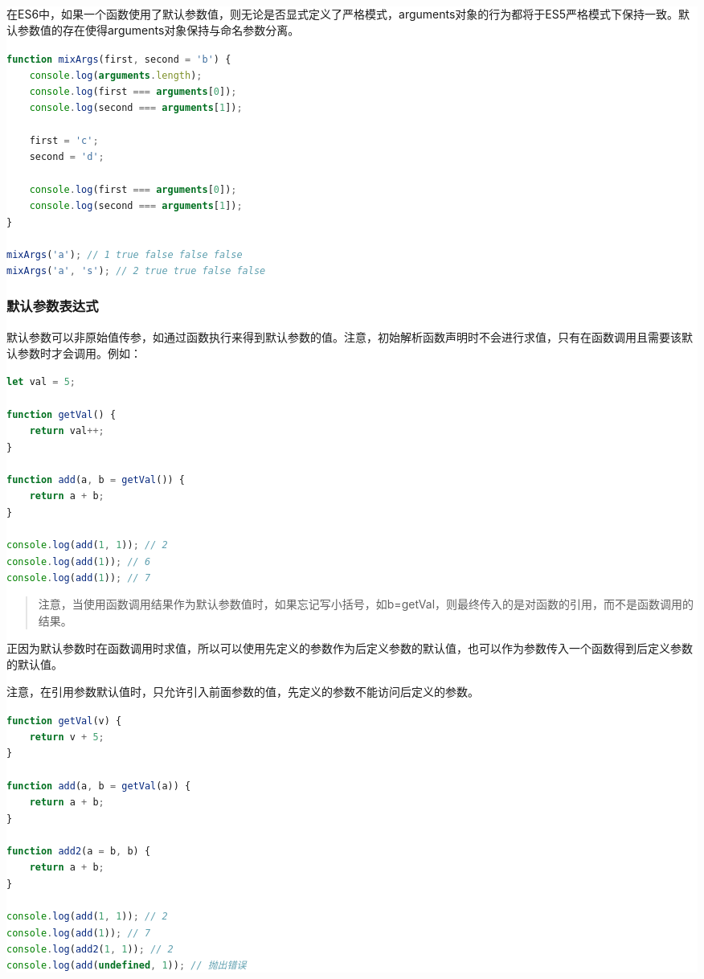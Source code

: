 在ES6中，如果一个函数使用了默认参数值，则无论是否显式定义了严格模式，arguments对象的行为都将于ES5严格模式下保持一致。默认参数值的存在使得arguments对象保持与命名参数分离。

```javascript
function mixArgs(first, second = 'b') {
    console.log(arguments.length);
    console.log(first === arguments[0]);
    console.log(second === arguments[1]);

    first = 'c';
    second = 'd';

    console.log(first === arguments[0]);
    console.log(second === arguments[1]);
}

mixArgs('a'); // 1 true false false false
mixArgs('a', 's'); // 2 true true false false
```

### 默认参数表达式

默认参数可以非原始值传参，如通过函数执行来得到默认参数的值。注意，初始解析函数声明时不会进行求值，只有在函数调用且需要该默认参数时才会调用。例如：

```javascript
let val = 5;

function getVal() {
    return val++;
}

function add(a, b = getVal()) {
    return a + b;
}

console.log(add(1, 1)); // 2
console.log(add(1)); // 6
console.log(add(1)); // 7
```

> 注意，当使用函数调用结果作为默认参数值时，如果忘记写小括号，如b=getVal，则最终传入的是对函数的引用，而不是函数调用的结果。

正因为默认参数时在函数调用时求值，所以可以使用先定义的参数作为后定义参数的默认值，也可以作为参数传入一个函数得到后定义参数的默认值。

注意，在引用参数默认值时，只允许引入前面参数的值，先定义的参数不能访问后定义的参数。

```javascript
function getVal(v) {
    return v + 5;
}

function add(a, b = getVal(a)) {
    return a + b;
}

function add2(a = b, b) {
    return a + b;
}

console.log(add(1, 1)); // 2
console.log(add(1)); // 7
console.log(add2(1, 1)); // 2
console.log(add(undefined, 1)); // 抛出错误
```
